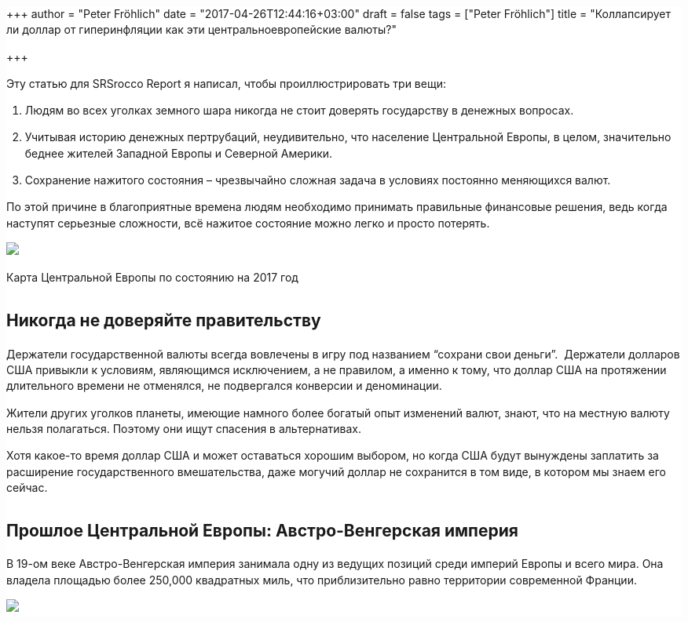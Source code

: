 +++
author = "Peter Fröhlich"
date = "2017-04-26T12:44:16+03:00"
draft = false
tags = ["Peter Fröhlich"]
title = "Коллапсирует ли доллар от гиперинфляции как эти центральноевропейские валюты?"

+++

Эту статью для SRSrocco Report я написал, чтобы проиллюстрировать три
вещи:

1. Людям во всех уголках земного шара никогда не стоит доверять
государству в денежных вопросах.

2. Учитывая историю денежных пертрубаций, неудивительно, что население
Центральной Европы, в целом, значительно беднее жителей Западной Европы
и Северной Америки.

3. Сохранение нажитого состояния – чрезвычайно сложная задача в условиях
постоянно меняющихся валют.

По этой причине в благоприятные времена людям необходимо принимать
правильные финансовые решения, ведь когда наступят серьезные сложности,
всё нажитое состояние можно легко и просто потерять.

![](/could-the-dollar-collapse-in-a-hyperinflation-like-these-european-currencies/1.jpeg)

Карта Центральной Европы по состоянию на 2017 год

## Никогда не доверяйте правительству

Держатели государственной валюты всегда вовлечены в игру под названием
“сохрани свои деньги”.  Держатели долларов США привыкли к условиям,
являющимся исключением, а не правилом, а именно к тому, что доллар США
на протяжении длительного времени не отменялся, не подвергался конверсии
и деноминации.

Жители других уголков планеты, имеющие намного более богатый опыт
изменений валют, знают, что на местную валюту нельзя полагаться. Поэтому
они ищут спасения в альтернативах.

Хотя какое-то время доллар США и может оставаться хорошим выбором, но
когда США будут вынуждены заплатить за расширение государственного
вмешательства, даже могучий доллар не сохранится в том виде, в котором
мы знаем его сейчас.

## Прошлое Центральной Европы: Австро-Венгерская империя

В 19-ом веке Австро-Венгерская империя занимала одну из ведущих позиций
среди империй Европы и всего мира. Она владела площадью более 250,000
квадратных миль, что приблизительно равно территории современной
Франции.

![](/could-the-dollar-collapse-in-a-hyperinflation-like-these-european-currencies/2.jpeg)
